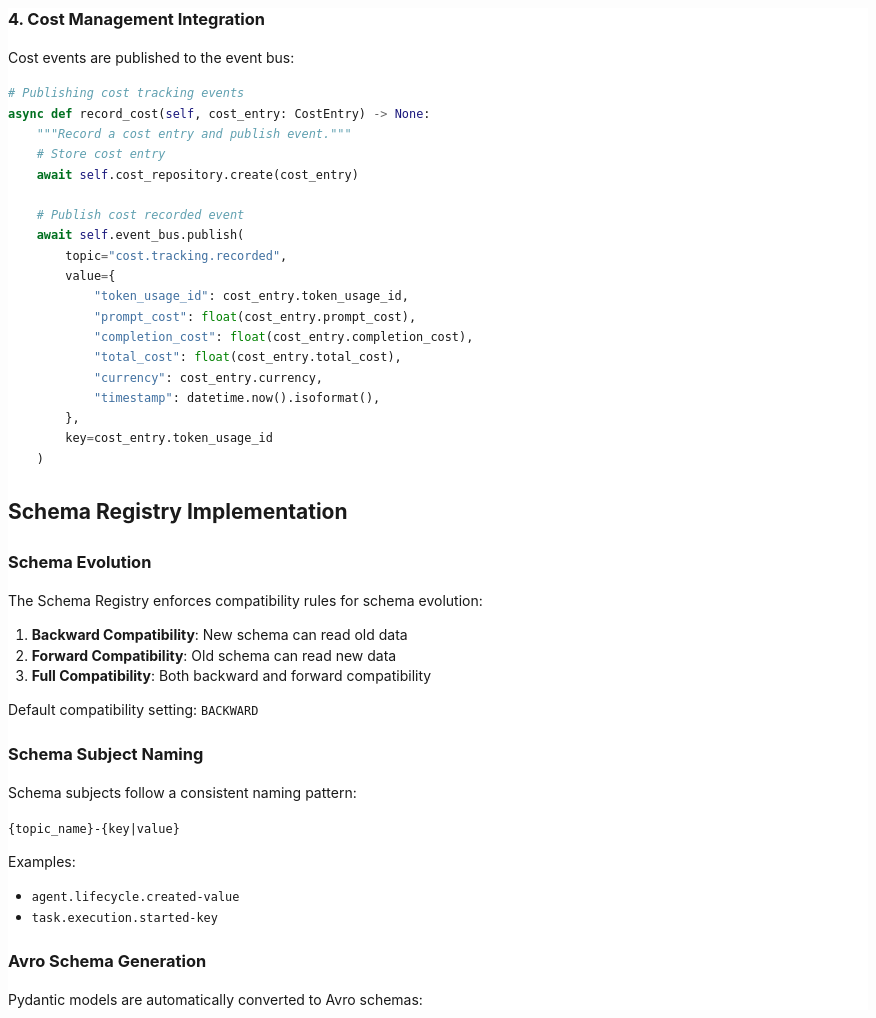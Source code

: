 ### 4. Cost Management Integration

Cost events are published to the event bus:

```python
# Publishing cost tracking events
async def record_cost(self, cost_entry: CostEntry) -> None:
    """Record a cost entry and publish event."""
    # Store cost entry
    await self.cost_repository.create(cost_entry)
    
    # Publish cost recorded event
    await self.event_bus.publish(
        topic="cost.tracking.recorded",
        value={
            "token_usage_id": cost_entry.token_usage_id,
            "prompt_cost": float(cost_entry.prompt_cost),
            "completion_cost": float(cost_entry.completion_cost),
            "total_cost": float(cost_entry.total_cost),
            "currency": cost_entry.currency,
            "timestamp": datetime.now().isoformat(),
        },
        key=cost_entry.token_usage_id
    )
```

## Schema Registry Implementation

### Schema Evolution

The Schema Registry enforces compatibility rules for schema evolution:

1. **Backward Compatibility**: New schema can read old data
2. **Forward Compatibility**: Old schema can read new data
3. **Full Compatibility**: Both backward and forward compatibility

Default compatibility setting: `BACKWARD`

### Schema Subject Naming

Schema subjects follow a consistent naming pattern:

```
{topic_name}-{key|value}
```

Examples:
- `agent.lifecycle.created-value`
- `task.execution.started-key`

### Avro Schema Generation

Pydantic models are automatically converted to Avro schemas:
